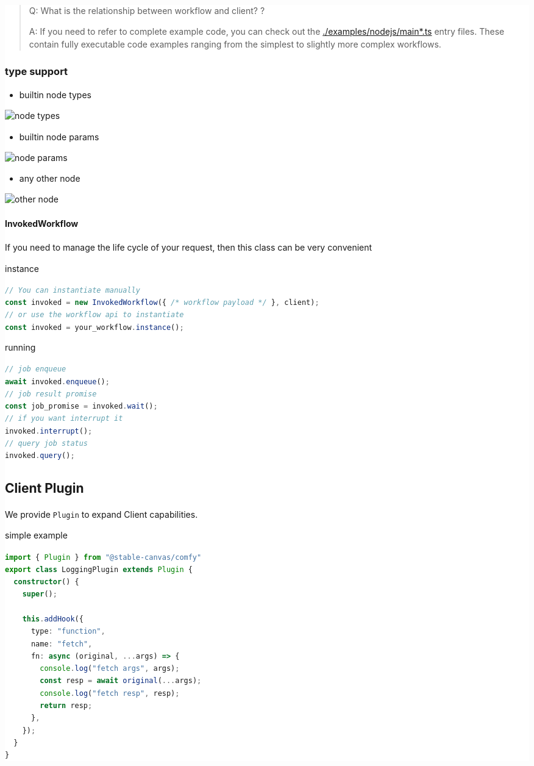 > Q: What is the relationship between workflow and client? ?
> 
> A: If you need to refer to complete example code, you can check out the [./examples/nodejs/main*.ts](./examples/nodejs/src) entry files. These contain fully executable code examples ranging from the simplest to slightly more complex workflows.


### type support

- builtin node types
 
![node types](https://raw.githubusercontent.com/StableCanvas/comfyui-client/main/assets/type_hints.png)

- builtin node params

![node params](https://raw.githubusercontent.com/StableCanvas/comfyui-client/main/assets/params.png)

- any other node

![other node](https://raw.githubusercontent.com/StableCanvas/comfyui-client/main/assets/anynode.png)


#### InvokedWorkflow
If you need to manage the life cycle of your request, then this class can be very convenient

instance
```ts
// You can instantiate manually
const invoked = new InvokedWorkflow({ /* workflow payload */ }, client);
// or use the workflow api to instantiate
const invoked = your_workflow.instance();
```
running
```ts
// job enqueue
await invoked.enqueue();
// job result promise
const job_promise = invoked.wait();
// if you want interrupt it
invoked.interrupt();
// query job status
invoked.query();
```


## Client Plugin
We provide `Plugin` to expand Client capabilities.

simple example
```ts
import { Plugin } from "@stable-canvas/comfy"
export class LoggingPlugin extends Plugin {
  constructor() {
    super();

    this.addHook({
      type: "function",
      name: "fetch",
      fn: async (original, ...args) => {
        console.log("fetch args", args);
        const resp = await original(...args);
        console.log("fetch resp", resp);
        return resp;
      },
    });
  }
}
```